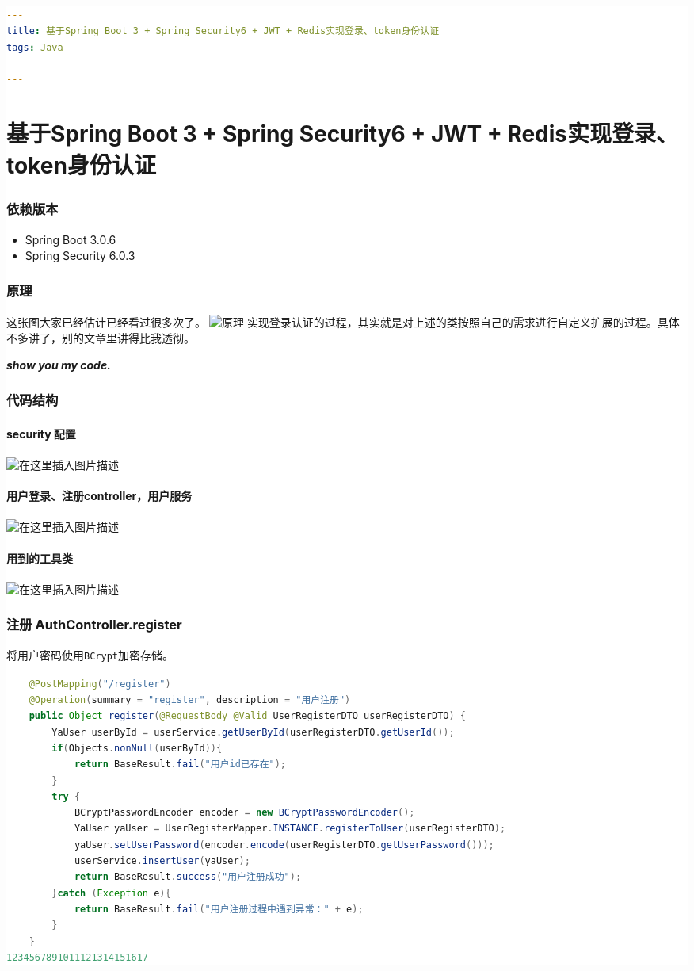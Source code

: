 ```yaml
---
title: 基于Spring Boot 3 + Spring Security6 + JWT + Redis实现登录、token身份认证
tags: Java

---
```

# 基于Spring Boot 3 + Spring Security6 + JWT + Redis实现登录、token身份认证

### 依赖版本

- Spring Boot 3.0.6
- Spring Security 6.0.3

### 原理

这张图大家已经估计已经看过很多次了。
![原理](https://wssc555.github.io/img/jwt1.png)
实现登录认证的过程，其实就是对上述的类按照自己的需求进行自定义扩展的过程。具体不多讲了，别的文章里讲得比我透彻。

***show you my code.***

### 代码结构

#### security 配置

![在这里插入图片描述](https://wssc555.github.io/img/jwt2.png)

#### 用户登录、注册controller，用户服务

![在这里插入图片描述](https://wssc555.github.io/img/jwt3.png)

#### 用到的工具类

![在这里插入图片描述](https://wssc555.github.io/img/jwt4.png)

### 注册 AuthController.register

将用户密码使用`BCrypt`加密存储。

```java
    @PostMapping("/register")
    @Operation(summary = "register", description = "用户注册")
    public Object register(@RequestBody @Valid UserRegisterDTO userRegisterDTO) {
        YaUser userById = userService.getUserById(userRegisterDTO.getUserId());
        if(Objects.nonNull(userById)){
            return BaseResult.fail("用户id已存在");
        }
        try {
            BCryptPasswordEncoder encoder = new BCryptPasswordEncoder();
            YaUser yaUser = UserRegisterMapper.INSTANCE.registerToUser(userRegisterDTO);
            yaUser.setUserPassword(encoder.encode(userRegisterDTO.getUserPassword()));
            userService.insertUser(yaUser);
            return BaseResult.success("用户注册成功");
        }catch (Exception e){
            return BaseResult.fail("用户注册过程中遇到异常：" + e);
        }
    }
1234567891011121314151617
```
